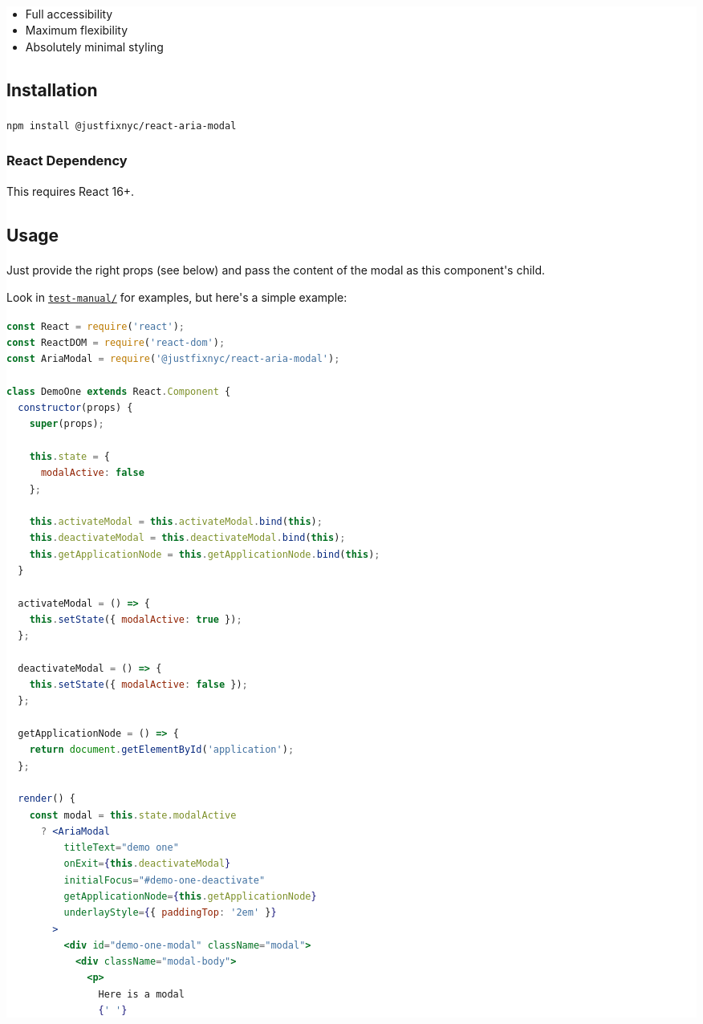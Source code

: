 - Full accessibility
- Maximum flexibility
- Absolutely minimal styling

## Installation

```
npm install @justfixnyc/react-aria-modal
```

### React Dependency

This requires React 16+.

## Usage

Just provide the right props (see below) and pass the content of the modal as this component's child.

Look in [`test-manual/`](test-manual/) for examples, but here's a simple example:

```jsx
const React = require('react');
const ReactDOM = require('react-dom');
const AriaModal = require('@justfixnyc/react-aria-modal');

class DemoOne extends React.Component {
  constructor(props) {
    super(props);

    this.state = {
      modalActive: false
    };

    this.activateModal = this.activateModal.bind(this);
    this.deactivateModal = this.deactivateModal.bind(this);
    this.getApplicationNode = this.getApplicationNode.bind(this);
  }

  activateModal = () => {
    this.setState({ modalActive: true });
  };

  deactivateModal = () => {
    this.setState({ modalActive: false });
  };

  getApplicationNode = () => {
    return document.getElementById('application');
  };

  render() {
    const modal = this.state.modalActive
      ? <AriaModal
          titleText="demo one"
          onExit={this.deactivateModal}
          initialFocus="#demo-one-deactivate"
          getApplicationNode={this.getApplicationNode}
          underlayStyle={{ paddingTop: '2em' }}
        >
          <div id="demo-one-modal" className="modal">
            <div className="modal-body">
              <p>
                Here is a modal
                {' '}
```